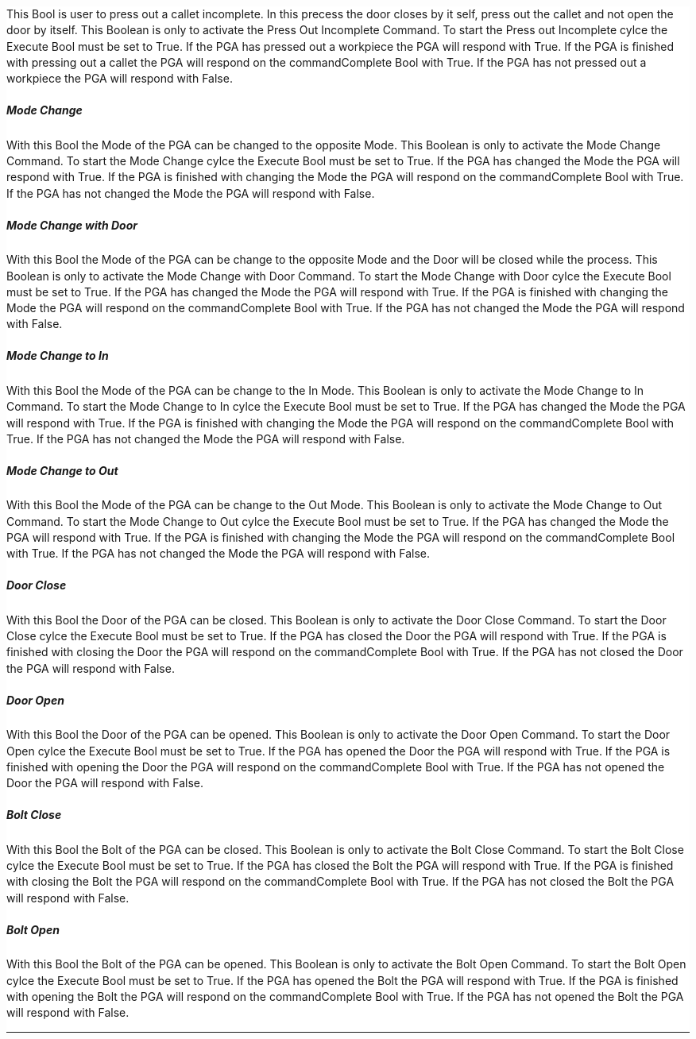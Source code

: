 This Bool is user to press out a callet incomplete. In this precess the door closes by it self, press out the callet and not open the door by itself. This Boolean is only to activate the Press Out Incomplete Command. To start the Press out Incomplete cylce the Execute Bool must be set to True. If the PGA has pressed out a workpiece the PGA will respond with True. If the PGA is finished with pressing out a callet the PGA will respond on the commandComplete Bool with True. If the PGA has not pressed out a workpiece the PGA will respond with False.

##### Mode Change
With this Bool the Mode of the PGA can be changed to the opposite Mode. This Boolean is only to activate the Mode Change Command. To start the Mode Change cylce the Execute Bool must be set to True. If the PGA has changed the Mode the PGA will respond with True. If the PGA is finished with changing the Mode the PGA will respond on the commandComplete Bool with True. If the PGA has not changed the Mode the PGA will respond with False.
##### Mode Change with Door
With this Bool the Mode of the PGA can be change to the opposite Mode and the Door will be closed while the process. This Boolean is only to activate the Mode Change with Door Command. To start the Mode Change with Door cylce the Execute Bool must be set to True. If the PGA has changed the Mode the PGA will respond with True. If the PGA is finished with changing the Mode the PGA will respond on the commandComplete Bool with True. If the PGA has not changed the Mode the PGA will respond with False.
##### Mode Change to In
With this Bool the Mode of the PGA can be change to the In Mode. This Boolean is only to activate the Mode Change to In Command. To start the Mode Change to In cylce the Execute Bool must be set to True. If the PGA has changed the Mode the PGA will respond with True. If the PGA is finished with changing the Mode the PGA will respond on the commandComplete Bool with True. If the PGA has not changed the Mode the PGA will respond with False.
##### Mode Change to Out
With this Bool the Mode of the PGA can be change to the Out Mode. This Boolean is only to activate the Mode Change to Out Command. To start the Mode Change to Out cylce the Execute Bool must be set to True. If the PGA has changed the Mode the PGA will respond with True. If the PGA is finished with changing the Mode the PGA will respond on the commandComplete Bool with True. If the PGA has not changed the Mode the PGA will respond with False.
##### Door Close
With this Bool the Door of the PGA can be closed. This Boolean is only to activate the Door Close Command. To start the Door Close cylce the Execute Bool must be set to True. If the PGA has closed the Door the PGA will respond with True. If the PGA is finished with closing the Door the PGA will respond on the commandComplete Bool with True. If the PGA has not closed the Door the PGA will respond with False.
##### Door Open
With this Bool the Door of the PGA can be opened. This Boolean is only to activate the Door Open Command. To start the Door Open cylce the Execute Bool must be set to True. If the PGA has opened the Door the PGA will respond with True. If the PGA is finished with opening the Door the PGA will respond on the commandComplete Bool with True. If the PGA has not opened the Door the PGA will respond with False.
##### Bolt Close
With this Bool the Bolt of the PGA can be closed. This Boolean is only to activate the Bolt Close Command. To start the Bolt Close cylce the Execute Bool must be set to True. If the PGA has closed the Bolt the PGA will respond with True. If the PGA is finished with closing the Bolt the PGA will respond on the commandComplete Bool with True. If the PGA has not closed the Bolt the PGA will respond with False.
##### Bolt Open
With this Bool the Bolt of the PGA can be opened. This Boolean is only to activate the Bolt Open Command. To start the Bolt Open cylce the Execute Bool must be set to True. If the PGA has opened the Bolt the PGA will respond with True. If the PGA is finished with opening the Bolt the PGA will respond on the commandComplete Bool with True. If the PGA has not opened the Bolt the PGA will respond with False.

---